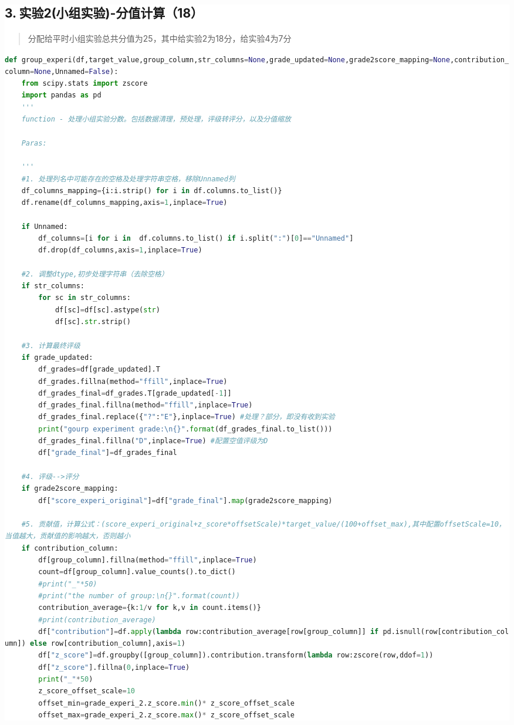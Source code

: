 

## 3. 实验2(小组实验)-分值计算（18）

> 分配给平时小组实验总共分值为25，其中给实验2为18分，给实验4为7分


```python
def group_experi(df,target_value,group_column,str_columns=None,grade_updated=None,grade2score_mapping=None,contribution_column=None,Unnamed=False):
    from scipy.stats import zscore
    import pandas as pd
    '''
    function - 处理小组实验分数。包括数据清理，预处理，评级转评分，以及分值缩放
    
    Paras:
    
    '''
    #1. 处理列名中可能存在的空格及处理字符串空格，移除Unnamed列
    df_columns_mapping={i:i.strip() for i in df.columns.to_list()}
    df.rename(df_columns_mapping,axis=1,inplace=True)
    
    if Unnamed:    
        df_columns=[i for i in  df.columns.to_list() if i.split(":")[0]=="Unnamed"]
        df.drop(df_columns,axis=1,inplace=True)    
    
    #2. 调整dtype,初步处理字符串（去除空格）
    if str_columns:
        for sc in str_columns:
            df[sc]=df[sc].astype(str)
            df[sc].str.strip()
            
    #3. 计算最终评级    
    if grade_updated:
        df_grades=df[grade_updated].T
        df_grades.fillna(method="ffill",inplace=True)
        df_grades_final=df_grades.T[grade_updated[-1]]
        df_grades_final.fillna(method="ffill",inplace=True)
        df_grades_final.replace({"?":"E"},inplace=True) #处理？部分，即没有收到实验
        print("gourp experiment grade:\n{}".format(df_grades_final.to_list()))        
        df_grades_final.fillna("D",inplace=True) #配置空值评级为D
        df["grade_final"]=df_grades_final      
        
    #4. 评级-->评分
    if grade2score_mapping:
        df["score_experi_original"]=df["grade_final"].map(grade2score_mapping)
    
    #5. 贡献值，计算公式：(score_experi_original+z_score*offsetScale)*target_value/(100+offset_max),其中配置offsetScale=10，当值越大，贡献值的影响越大，否则越小
    if contribution_column:
        df[group_column].fillna(method="ffill",inplace=True)
        count=df[group_column].value_counts().to_dict()
        #print("_"*50)
        #print("the number of group:\n{}".format(count))
        contribution_average={k:1/v for k,v in count.items()}
        #print(contribution_average)
        df["contribution"]=df.apply(lambda row:contribution_average[row[group_column]] if pd.isnull(row[contribution_column]) else row[contribution_column],axis=1)
        df["z_score"]=df.groupby([group_column]).contribution.transform(lambda row:zscore(row,ddof=1))
        df["z_score"].fillna(0,inplace=True)
        print("_"*50)
        z_score_offset_scale=10
        offset_min=grade_experi_2.z_score.min()* z_score_offset_scale
        offset_max=grade_experi_2.z_score.max()* z_score_offset_scale
```